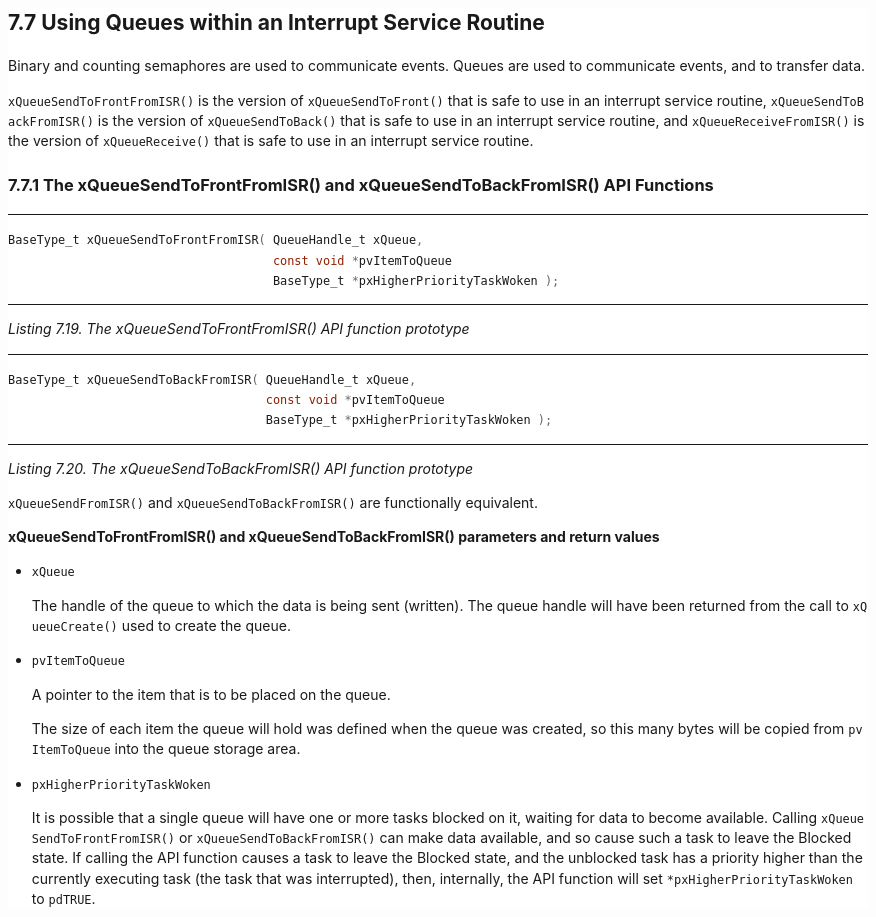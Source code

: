 
## 7.7 Using Queues within an Interrupt Service Routine

Binary and counting semaphores are used to communicate events. Queues
are used to communicate events, and to transfer data.

`xQueueSendToFrontFromISR()` is the version of `xQueueSendToFront()` that is
safe to use in an interrupt service routine, `xQueueSendToBackFromISR()`
is the version of `xQueueSendToBack()` that is safe to use in an interrupt
service routine, and `xQueueReceiveFromISR()` is the version of
`xQueueReceive()` that is safe to use in an interrupt service routine.


### 7.7.1 The xQueueSendToFrontFromISR() and xQueueSendToBackFromISR() API Functions

* * *
```c
BaseType_t xQueueSendToFrontFromISR( QueueHandle_t xQueue, 
                                     const void *pvItemToQueue
                                     BaseType_t *pxHigherPriorityTaskWoken );
```
* * *
*Listing 7.19. The xQueueSendToFrontFromISR() API function prototype*

* * *
```c
BaseType_t xQueueSendToBackFromISR( QueueHandle_t xQueue,
                                    const void *pvItemToQueue
                                    BaseType_t *pxHigherPriorityTaskWoken );
```
* * *
*Listing 7.20. The xQueueSendToBackFromISR() API function prototype*

`xQueueSendFromISR()` and `xQueueSendToBackFromISR()` are functionally equivalent.

**xQueueSendToFrontFromISR() and xQueueSendToBackFromISR() parameters and return values**

- `xQueue`

  The handle of the queue to which the data is being sent (written).
  The queue handle will have been returned from the call to `xQueueCreate()`
  used to create the queue.

- `pvItemToQueue`

  A pointer to the item that is to be placed on the queue.

  The size of each item the queue will hold was defined when the queue was
  created, so this many bytes will be copied from `pvItemToQueue` into the
  queue storage area.

- `pxHigherPriorityTaskWoken`

  It is possible that a single queue will have one or more tasks
  blocked on it, waiting for data to become available. Calling
  `xQueueSendToFrontFromISR()` or `xQueueSendToBackFromISR()` can make data
  available, and so cause such a task to leave the Blocked state. If
  calling the API function causes a task to leave the Blocked state, and
  the unblocked task has a priority higher than the currently executing
  task (the task that was interrupted), then, internally, the API function
  will set `*pxHigherPriorityTaskWoken` to `pdTRUE`.
